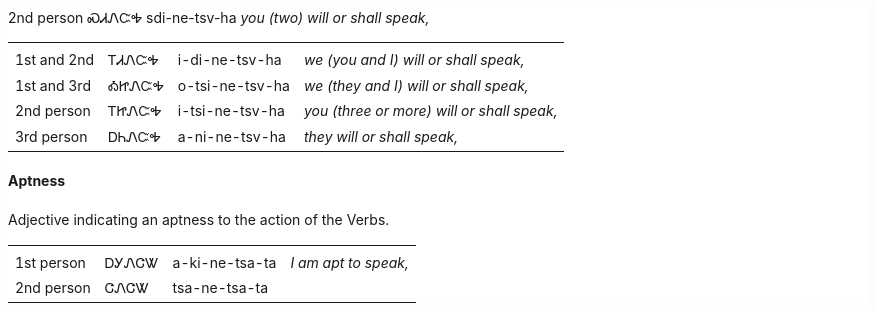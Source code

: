 <td style="text-align: left;">2nd person</td>
<td style="text-align: left;">ᏍᏗᏁᏨᎭ</td>
<td style="text-align: left;">sdi-ne-tsv-ha</td>
<td style="text-align: left;"><em>you (two) will or shall speak,</em></td>
</tr>
</tbody>
</table>

<table>
<tbody>
<tr class="odd">
<td style="text-align: left;"></td>
<td style="text-align: left;"></td>
<td style="text-align: left;"></td>
<td style="text-align: left;"></td>
</tr>
<tr class="even">
<td style="text-align: left;">1st and 2nd</td>
<td style="text-align: left;">ᎢᏗᏁᏨᎭ</td>
<td style="text-align: left;">i-di-ne-tsv-ha</td>
<td style="text-align: left;"><em>we (you and I) will or shall speak,</em></td>
</tr>
<tr class="odd">
<td style="text-align: left;">1st and 3rd</td>
<td style="text-align: left;">ᎣᏥᏁᏨᎭ</td>
<td style="text-align: left;">o-tsi-ne-tsv-ha</td>
<td style="text-align: left;"><em>we (they and I) will or shall speak,</em></td>
</tr>
<tr class="even">
<td style="text-align: left;">2nd person</td>
<td style="text-align: left;">ᎢᏥᏁᏨᎭ</td>
<td style="text-align: left;">i-tsi-ne-tsv-ha</td>
<td style="text-align: left;"><em>you (three or more) will or shall speak,</em></td>
</tr>
<tr class="odd">
<td style="text-align: left;">3rd person</td>
<td style="text-align: left;">ᎠᏂᏁᏨᎭ</td>
<td style="text-align: left;">a-ni-ne-tsv-ha</td>
<td style="text-align: left;"><em>they will or shall speak,</em></td>
</tr>
</tbody>
</table>

#### Aptness

Adjective indicating an aptness to the action of the Verbs.

<table>
<tbody>
<tr class="odd">
<td style="text-align: left;"></td>
<td style="text-align: left;"></td>
<td style="text-align: left;"></td>
<td style="text-align: left;"></td>
</tr>
<tr class="even">
<td style="text-align: left;">1st person</td>
<td style="text-align: left;">ᎠᎩᏁᏣᏔ</td>
<td style="text-align: left;">a-ki-ne-tsa-ta</td>
<td style="text-align: left;"><em>I am apt to speak,</em></td>
</tr>
<tr class="odd">
<td style="text-align: left;">2nd person</td>
<td style="text-align: left;">ᏣᏁᏣᏔ</td>
<td style="text-align: left;">tsa-ne-tsa-ta</td>